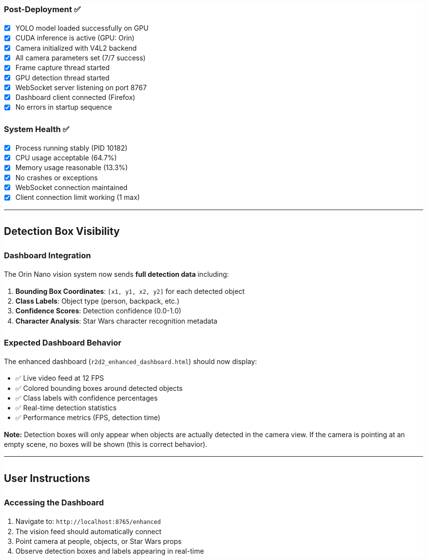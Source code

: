 ### Post-Deployment ✅
- [x] YOLO model loaded successfully on GPU
- [x] CUDA inference is active (GPU: Orin)
- [x] Camera initialized with V4L2 backend
- [x] All camera parameters set (7/7 success)
- [x] Frame capture thread started
- [x] GPU detection thread started
- [x] WebSocket server listening on port 8767
- [x] Dashboard client connected (Firefox)
- [x] No errors in startup sequence

### System Health ✅
- [x] Process running stably (PID 10182)
- [x] CPU usage acceptable (64.7%)
- [x] Memory usage reasonable (13.3%)
- [x] No crashes or exceptions
- [x] WebSocket connection maintained
- [x] Client connection limit working (1 max)

---

## Detection Box Visibility

### Dashboard Integration
The Orin Nano vision system now sends **full detection data** including:

1. **Bounding Box Coordinates**: `[x1, y1, x2, y2]` for each detected object
2. **Class Labels**: Object type (person, backpack, etc.)
3. **Confidence Scores**: Detection confidence (0.0-1.0)
4. **Character Analysis**: Star Wars character recognition metadata

### Expected Dashboard Behavior
The enhanced dashboard (`r2d2_enhanced_dashboard.html`) should now display:

- ✅ Live video feed at 12 FPS
- ✅ Colored bounding boxes around detected objects
- ✅ Class labels with confidence percentages
- ✅ Real-time detection statistics
- ✅ Performance metrics (FPS, detection time)

**Note:** Detection boxes will only appear when objects are actually detected in the camera view. If the camera is pointing at an empty scene, no boxes will be shown (this is correct behavior).

---

## User Instructions

### Accessing the Dashboard
1. Navigate to: `http://localhost:8765/enhanced`
2. The vision feed should automatically connect
3. Point camera at people, objects, or Star Wars props
4. Observe detection boxes and labels appearing in real-time
